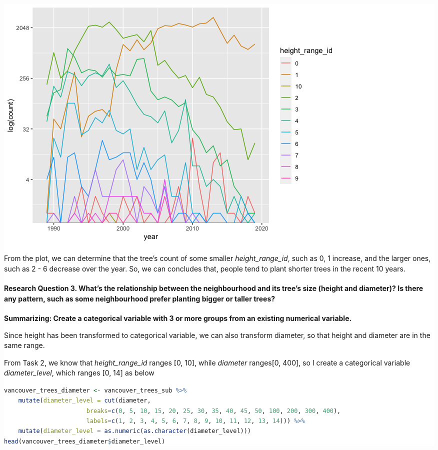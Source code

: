 ![](mini-project-1_files/figure-gfm/unnamed-chunk-25-1.png)

From the plot, we can determine that the tree’s count of some smaller
*height_range_id*, such as 0, 1 increase, and the larger ones, such as
2 - 6 decrease over the year. So, we can concludes that, people tend to
plant shorter trees in the recent 10 years.

#### Research Question 3. What’s the relationship between the neighbourhood and its tree’s size (height and diameter)? Is there any pattern, such as some neighbourhood prefer planting bigger or taller trees?

**Summarizing: Create a categorical variable with 3 or more groups from
an existing numerical variable.**

Since height has been transformed to categorical variable, we can also
transform diameter, so that height and diameter are in the same range.

From Task 2, we know that *height_range_id* ranges \[0, 10\], while
*diameter* ranges\[0, 400\], so I create a categorical variable
*diameter_level*, which ranges \[0, 14\] as below

``` r
vancouver_trees_diameter <- vancouver_trees_sub %>%
    mutate(diameter_level = cut(diameter,
                       breaks=c(0, 5, 10, 15, 20, 25, 30, 35, 40, 45, 50, 100, 200, 300, 400),
                       labels=c(1, 2, 3, 4, 5, 6, 7, 8, 9, 10, 11, 12, 13, 14))) %>%
    mutate(diameter_level = as.numeric(as.character(diameter_level)))
head(vancouver_trees_diameter$diameter_level)
```

